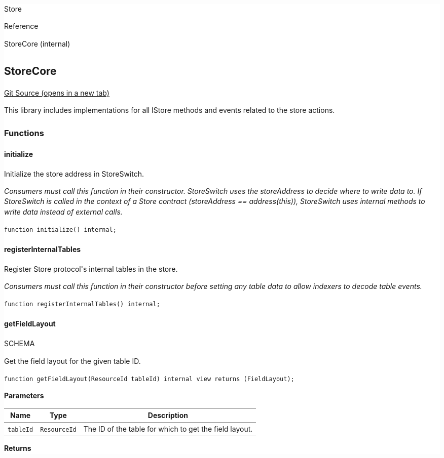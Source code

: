 

Store

Reference

StoreCore (internal)

## StoreCore[](#storecore)

[Git Source (opens in a new tab)](https://github.com/latticexyz/mud/blob/main/packages/store/src/StoreCore.sol)

This library includes implementations for all IStore methods and events related to the store actions.

### Functions[](#functions)

#### initialize[](#initialize)

Initialize the store address in StoreSwitch.

_Consumers must call this function in their constructor. StoreSwitch uses the storeAddress to decide where to write data to. If StoreSwitch is called in the context of a Store contract (storeAddress == address(this)), StoreSwitch uses internal methods to write data instead of external calls._

```
function initialize() internal;
```

#### registerInternalTables[](#registerinternaltables)

Register Store protocol's internal tables in the store.

_Consumers must call this function in their constructor before setting any table data to allow indexers to decode table events._

```
function registerInternalTables() internal;
```

#### getFieldLayout[](#getfieldlayout)

SCHEMA

Get the field layout for the given table ID.

```
function getFieldLayout(ResourceId tableId) internal view returns (FieldLayout);
```

**Parameters**

|Name|Type|Description|
|---|---|---|
|`tableId`|`ResourceId`|The ID of the table for which to get the field layout.|

**Returns**
